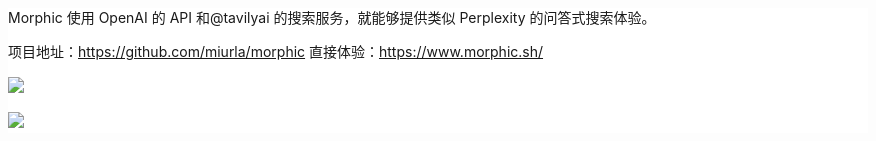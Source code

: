 Morphic 使用 OpenAI 的 API 和@tavilyai 的搜索服务，就能够提供类似 Perplexity 的问答式搜索体验。

项目地址：https://github.com/miurla/morphic
直接体验：https://www.morphic.sh/

![](https://r2.zhanglearning.com/blog/2024/04/89b1474421e074ea8143cba869cb1fb8.png)

![](https://my-wechat.oss-cn-beijing.aliyuncs.com/image-20240129111815736.png)
